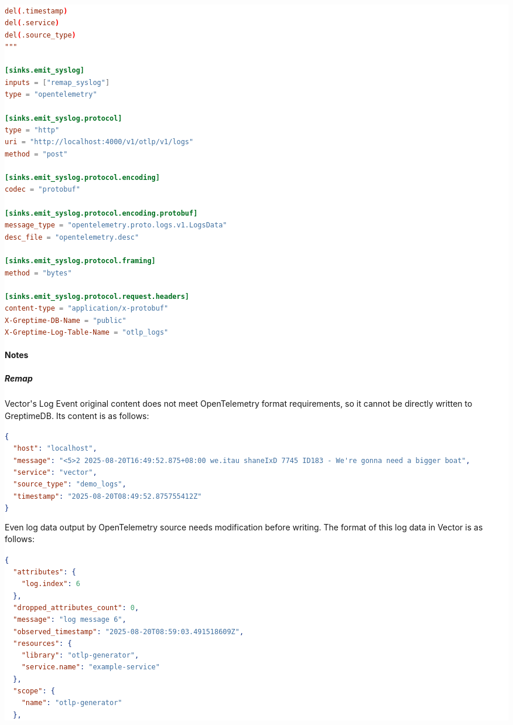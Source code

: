 ```toml
del(.timestamp)
del(.service)
del(.source_type)
"""

[sinks.emit_syslog]
inputs = ["remap_syslog"]
type = "opentelemetry"

[sinks.emit_syslog.protocol]
type = "http"
uri = "http://localhost:4000/v1/otlp/v1/logs"
method = "post"

[sinks.emit_syslog.protocol.encoding]
codec = "protobuf"

[sinks.emit_syslog.protocol.encoding.protobuf]
message_type = "opentelemetry.proto.logs.v1.LogsData"
desc_file = "opentelemetry.desc"

[sinks.emit_syslog.protocol.framing]
method = "bytes"

[sinks.emit_syslog.protocol.request.headers]
content-type = "application/x-protobuf"
X-Greptime-DB-Name = "public"
X-Greptime-Log-Table-Name = "otlp_logs"
```

#### Notes

##### Remap

Vector's Log Event original content does not meet OpenTelemetry format requirements, so it cannot be directly written to GreptimeDB. Its content is as follows:

```json
{
  "host": "localhost",
  "message": "<5>2 2025-08-20T16:49:52.875+08:00 we.itau shaneIxD 7745 ID183 - We're gonna need a bigger boat",
  "service": "vector",
  "source_type": "demo_logs",
  "timestamp": "2025-08-20T08:49:52.875755412Z"
}
```

Even log data output by OpenTelemetry source needs modification before writing. The format of this log data in Vector is as follows:

```json
{
  "attributes": {
    "log.index": 6
  },
  "dropped_attributes_count": 0,
  "message": "log message 6",
  "observed_timestamp": "2025-08-20T08:59:03.491518609Z",
  "resources": {
    "library": "otlp-generator",
    "service.name": "example-service"
  },
  "scope": {
    "name": "otlp-generator"
  },
```